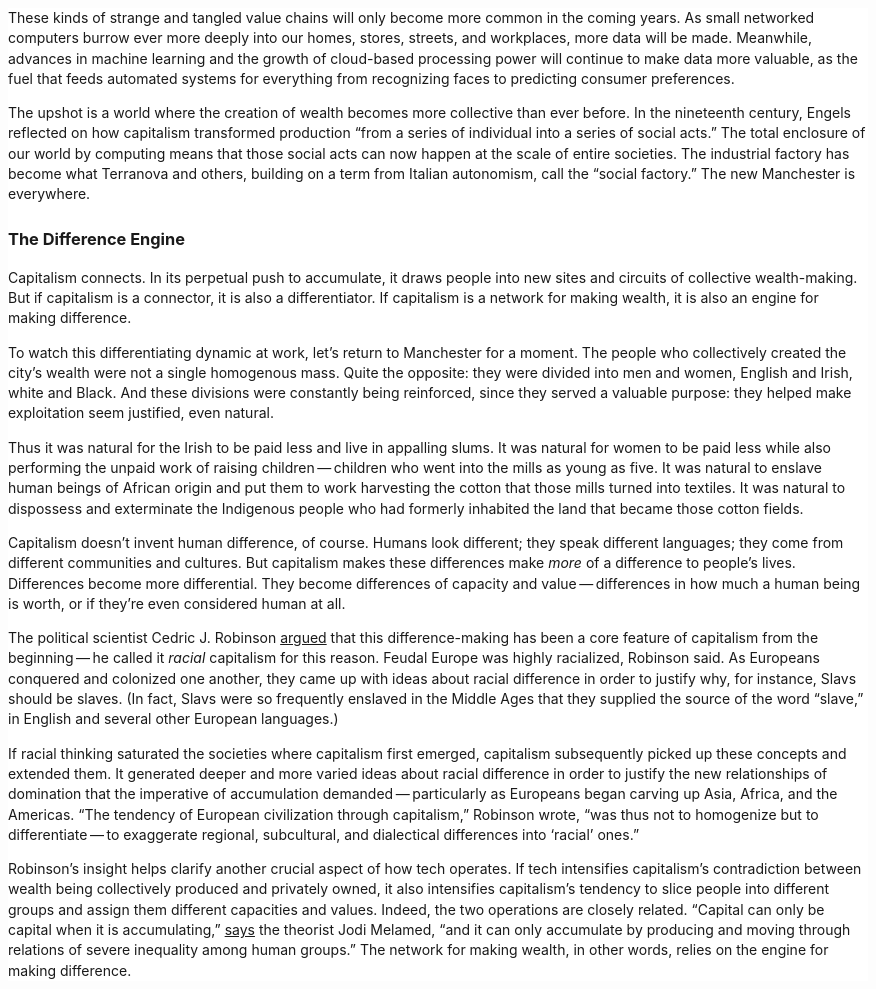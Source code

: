 These kinds of strange and tangled value chains will only become more common in the coming years. As small networked computers burrow ever more deeply into our homes, stores, streets, and workplaces, more data will be made. Meanwhile, advances in machine learning and the growth of cloud-based processing power will continue to make data more valuable, as the fuel that feeds automated systems for everything from recognizing faces to predicting consumer preferences. 

The upshot is a world where the creation of wealth becomes more collective than ever before. In the nineteenth century, Engels reflected on how capitalism transformed production “from a series of individual into a series of social acts.” The total enclosure of our world by computing means that those social acts can now happen at the scale of entire societies. The industrial factory has become what Terranova and others, building on a term from Italian autonomism, call the “social factory.” The new Manchester is everywhere.

### The Difference Engine

Capitalism connects. In its perpetual push to accumulate, it draws people into new sites and circuits of collective wealth-making. But if capitalism is a connector, it is also a differentiator. If capitalism is a network for making wealth, it is also an engine for making difference.

To watch this differentiating dynamic at work, let’s return to Manchester for a moment. The people who collectively created the city’s wealth were not a single homogenous mass. Quite the opposite: they were divided into men and women, English and Irish, white and Black. And these divisions were constantly being reinforced, since they served a valuable purpose: they helped make exploitation seem justified, even natural.

Thus it was natural for the Irish to be paid less and live in appalling slums. It was natural for women to be paid less while also performing the unpaid work of raising children — children who went into the mills as young as five. It was natural to enslave human beings of African origin and put them to work harvesting the cotton that those mills turned into textiles. It was natural to dispossess and exterminate the Indigenous people who had formerly inhabited the land that became those cotton fields. 

Capitalism doesn’t invent human difference, of course. Humans look different; they speak different languages; they come from different communities and cultures. But capitalism makes these differences make _more_ of a difference to people’s lives. Differences become more differential. They become differences of capacity and value — differences in how much a human being is worth, or if they’re even considered human at all. 

The political scientist Cedric J. Robinson [argued](https://www.uncpress.org/book/9780807848296/black-marxism/) that this difference-making has been a core feature of capitalism from the beginning — he called it _racial_ capitalism for this reason. Feudal Europe was highly racialized, Robinson said. As Europeans conquered and colonized one another, they came up with ideas about racial difference in order to justify why, for instance, Slavs should be slaves. (In fact, Slavs were so frequently enslaved in the Middle Ages that they supplied the source of the word “slave,” in English and several other European languages.)

If racial thinking saturated the societies where capitalism first emerged, capitalism subsequently picked up these concepts and extended them. It generated deeper and more varied ideas about racial difference in order to justify the new relationships of domination that the imperative of accumulation demanded — particularly as Europeans began carving up Asia, Africa, and the Americas. “The tendency of European civilization through capitalism,” Robinson wrote, “was thus not to homogenize but to differentiate — to exaggerate regional, subcultural, and dialectical differences into ‘racial’ ones.”

Robinson’s insight helps clarify another crucial aspect of how tech operates. If tech intensifies capitalism’s contradiction between wealth being collectively produced and privately owned, it also intensifies capitalism’s tendency to slice people into different groups and assign them different capacities and values. Indeed, the two operations are closely related. “Capital can only be capital when it is accumulating,” [says](https://www.jstor.org/stable/10.5749/jcritethnstud.1.1.0076?seq=1#page_scan_tab_contents) the theorist Jodi Melamed, “and it can only accumulate by producing and moving through relations of severe inequality among human groups.” The network for making wealth, in other words, relies on the engine for making difference. 
